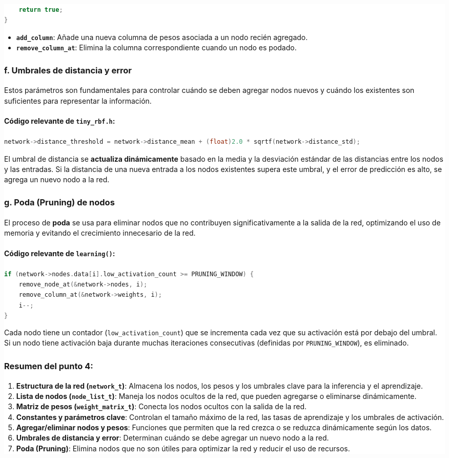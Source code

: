 ```c
    return true;
}
```

- **`add_column`**: Añade una nueva columna de pesos asociada a un nodo recién agregado.
- **`remove_column_at`**: Elimina la columna correspondiente cuando un nodo es podado.


### f. **Umbrales de distancia y error**

Estos parámetros son fundamentales para controlar cuándo se deben agregar nodos nuevos y cuándo los existentes son suficientes para representar la información.

#### Código relevante de `tiny_rbf.h`:

```c
network->distance_threshold = network->distance_mean + (float)2.0 * sqrtf(network->distance_std);
```

El umbral de distancia se **actualiza dinámicamente** basado en la media y la desviación estándar de las distancias entre los nodos y las entradas. Si la distancia de una nueva entrada a los nodos existentes supera este umbral, y el error de predicción es alto, se agrega un nuevo nodo a la red.



### g. **Poda (Pruning) de nodos**

El proceso de **poda** se usa para eliminar nodos que no contribuyen significativamente a la salida de la red, optimizando el uso de memoria y evitando el crecimiento innecesario de la red.

#### Código relevante de `learning()`:

```c
if (network->nodes.data[i].low_activation_count >= PRUNING_WINDOW) {
    remove_node_at(&network->nodes, i);
    remove_column_at(&network->weights, i);
    i--;
}
```

Cada nodo tiene un contador (`low_activation_count`) que se incrementa cada vez que su activación está por debajo del umbral. Si un nodo tiene activación baja durante muchas iteraciones consecutivas (definidas por `PRUNING_WINDOW`), es eliminado.


### Resumen del punto 4:

1. **Estructura de la red (`network_t`)**: Almacena los nodos, los pesos y los umbrales clave para la inferencia y el aprendizaje.
2. **Lista de nodos (`node_list_t`)**: Maneja los nodos ocultos de la red, que pueden agregarse o eliminarse dinámicamente.
3. **Matriz de pesos (`weight_matrix_t`)**: Conecta los nodos ocultos con la salida de la red.
4. **Constantes y parámetros clave**: Controlan el tamaño máximo de la red, las tasas de aprendizaje y los umbrales de activación.
5. **Agregar/eliminar nodos y pesos**: Funciones que permiten que la red crezca o se reduzca dinámicamente según los datos.
6. **Umbrales de distancia y error**: Determinan cuándo se debe agregar un nuevo nodo a la red.
7. **Poda (Pruning)**: Elimina nodos que no son útiles para optimizar la red y reducir el uso de recursos.
